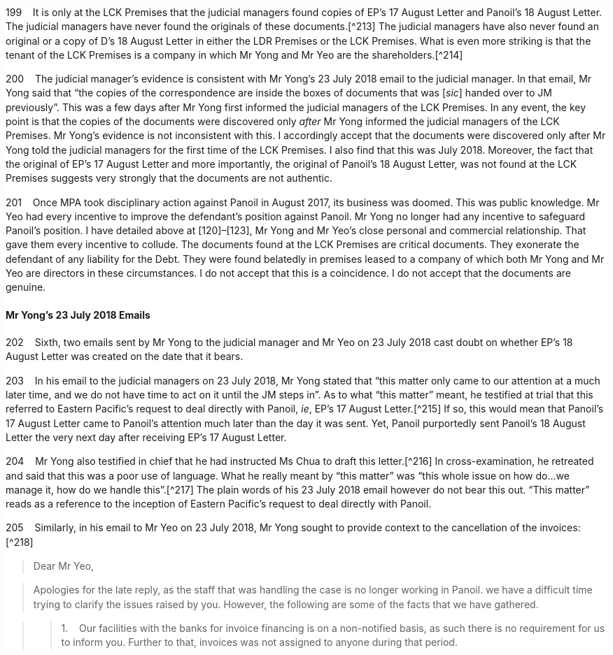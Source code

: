 199    It is only at the LCK Premises that the judicial managers found copies of EP’s 17 August Letter and Panoil’s 18 August Letter. The judicial managers have never found the originals of these documents.[^213] The judicial managers have also never found an original or a copy of D’s 18 August Letter in either the LDR Premises or the LCK Premises. What is even more striking is that the tenant of the LCK Premises is a company in which Mr Yong and Mr Yeo are the shareholders.[^214]

200    The judicial manager’s evidence is consistent with Mr Yong’s 23 July 2018 email to the judicial manager. In that email, Mr Yong said that “the copies of the correspondence are inside the boxes of documents that was \[_sic_\] handed over to JM previously”. This was a few days after Mr Yong first informed the judicial managers of the LCK Premises. In any event, the key point is that the copies of the documents were discovered only _after_ Mr Yong informed the judicial managers of the LCK Premises. Mr Yong’s evidence is not inconsistent with this. I accordingly accept that the documents were discovered only after Mr Yong told the judicial managers for the first time of the LCK Premises. I also find that this was July 2018. Moreover, the fact that the original of EP’s 17 August Letter and more importantly, the original of Panoil’s 18 August Letter, was not found at the LCK Premises suggests very strongly that the documents are not authentic.

201    Once MPA took disciplinary action against Panoil in August 2017, its business was doomed. This was public knowledge. Mr Yeo had every incentive to improve the defendant’s position against Panoil. Mr Yong no longer had any incentive to safeguard Panoil’s position. I have detailed above at \[120\]–\[123\], Mr Yong and Mr Yeo’s close personal and commercial relationship. That gave them every incentive to collude. The documents found at the LCK Premises are critical documents. They exonerate the defendant of any liability for the Debt. They were found belatedly in premises leased to a company of which both Mr Yong and Mr Yeo are directors in these circumstances. I do not accept that this is a coincidence. I do not accept that the documents are genuine.

#### Mr Yong’s 23 July 2018 Emails

202    Sixth, two emails sent by Mr Yong to the judicial manager and Mr Yeo on 23 July 2018 cast doubt on whether EP’s 18 August Letter was created on the date that it bears.

203    In his email to the judicial managers on 23 July 2018, Mr Yong stated that “this matter only came to our attention at a much later time, and we do not have time to act on it until the JM steps in”. As to what “this matter” meant, he testified at trial that this referred to Eastern Pacific’s request to deal directly with Panoil, _ie_, EP’s 17 August Letter.[^215] If so, this would mean that Panoil’s 17 August Letter came to Panoil’s attention much later than the day it was sent. Yet, Panoil purportedly sent Panoil’s 18 August Letter the very next day after receiving EP’s 17 August Letter.

204    Mr Yong also testified in chief that he had instructed Ms Chua to draft this letter.[^216] In cross-examination, he retreated and said that this was a poor use of language. What he really meant by “this matter” was “this whole issue on how do…we manage it, how do we handle this”.[^217] The plain words of his 23 July 2018 email however do not bear this out. “This matter” reads as a reference to the inception of Eastern Pacific’s request to deal directly with Panoil.

205    Similarly, in his email to Mr Yeo on 23 July 2018, Mr Yong sought to provide context to the cancellation of the invoices:[^218]

> Dear Mr Yeo,

> Apologies for the late reply, as the staff that was handling the case is no longer working in Panoil. we have a difficult time trying to clarify the issues raised by you. However, the following are some of the facts that we have gathered.

>> 1.    Our facilities with the banks for invoice financing is on a non-notified basis, as such there is no requirement for us to inform you. Further to that, invoices was not assigned to anyone during that period.
